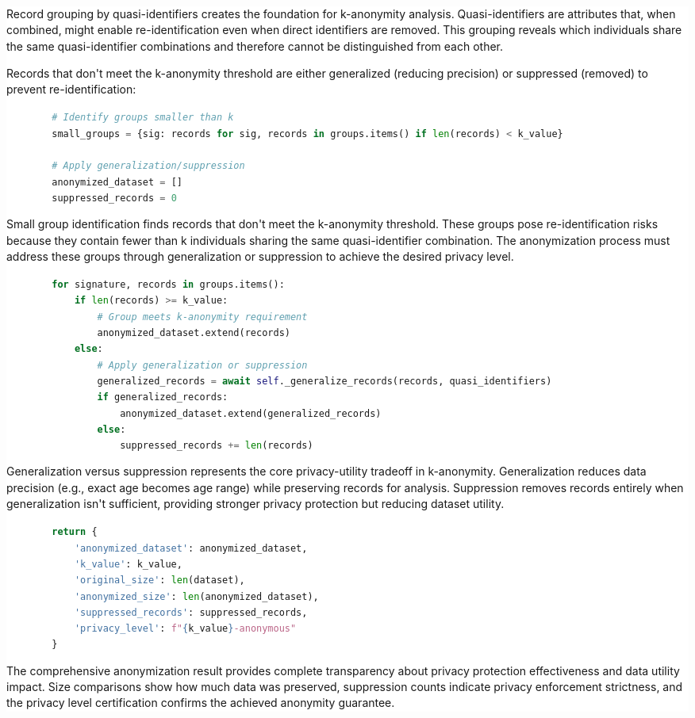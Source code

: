 Record grouping by quasi-identifiers creates the foundation for k-anonymity analysis. Quasi-identifiers are attributes that, when combined, might enable re-identification even when direct identifiers are removed. This grouping reveals which individuals share the same quasi-identifier combinations and therefore cannot be distinguished from each other.

Records that don't meet the k-anonymity threshold are either generalized (reducing precision) or suppressed (removed) to prevent re-identification:

```python
        # Identify groups smaller than k
        small_groups = {sig: records for sig, records in groups.items() if len(records) < k_value}

        # Apply generalization/suppression
        anonymized_dataset = []
        suppressed_records = 0
```

Small group identification finds records that don't meet the k-anonymity threshold. These groups pose re-identification risks because they contain fewer than k individuals sharing the same quasi-identifier combination. The anonymization process must address these groups through generalization or suppression to achieve the desired privacy level.

```python
        for signature, records in groups.items():
            if len(records) >= k_value:
                # Group meets k-anonymity requirement
                anonymized_dataset.extend(records)
            else:
                # Apply generalization or suppression
                generalized_records = await self._generalize_records(records, quasi_identifiers)
                if generalized_records:
                    anonymized_dataset.extend(generalized_records)
                else:
                    suppressed_records += len(records)
```

Generalization versus suppression represents the core privacy-utility tradeoff in k-anonymity. Generalization reduces data precision (e.g., exact age becomes age range) while preserving records for analysis. Suppression removes records entirely when generalization isn't sufficient, providing stronger privacy protection but reducing dataset utility.

```python
        return {
            'anonymized_dataset': anonymized_dataset,
            'k_value': k_value,
            'original_size': len(dataset),
            'anonymized_size': len(anonymized_dataset),
            'suppressed_records': suppressed_records,
            'privacy_level': f"{k_value}-anonymous"
        }
```

The comprehensive anonymization result provides complete transparency about privacy protection effectiveness and data utility impact. Size comparisons show how much data was preserved, suppression counts indicate privacy enforcement strictness, and the privacy level certification confirms the achieved anonymity guarantee.
